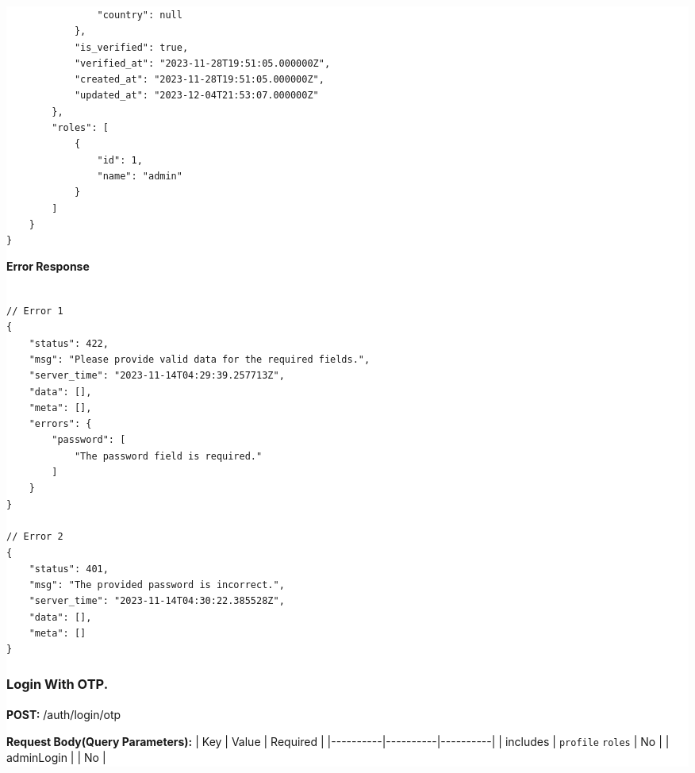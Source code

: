 ```
                "country": null
            },
            "is_verified": true,
            "verified_at": "2023-11-28T19:51:05.000000Z",
            "created_at": "2023-11-28T19:51:05.000000Z",
            "updated_at": "2023-12-04T21:53:07.000000Z"
        },
        "roles": [
            {
                "id": 1,
                "name": "admin"
            }
        ]
    }
}
```

**Error Response**

```

// Error 1
{
    "status": 422,
    "msg": "Please provide valid data for the required fields.",
    "server_time": "2023-11-14T04:29:39.257713Z",
    "data": [],
    "meta": [],
    "errors": {
        "password": [
            "The password field is required."
        ]
    }
}

// Error 2
{
    "status": 401,
    "msg": "The provided password is incorrect.",
    "server_time": "2023-11-14T04:30:22.385528Z",
    "data": [],
    "meta": []
}
```

### Login With OTP.

**POST:** /auth/login/otp

**Request Body(Query Parameters):**
| Key | Value | Required |
|----------|----------|----------|
| includes | `profile` `roles` | No |
| adminLogin |  | No |
